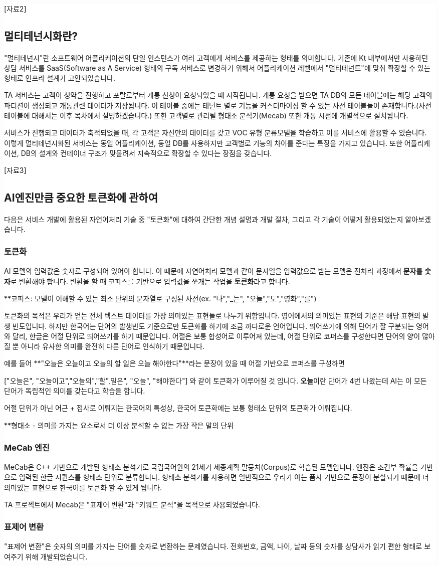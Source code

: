 [자료2]

## 멀티테넌시화란?

"멀티테넌시"란 소프트웨어 어플리케이션의 단일 인스턴스가 여러 고객에게 서비스를 제공하는 형태를 의미합니다. 기존에 Kt 내부에서만 사용하던 상담 서비스를 SaaS(Software as A Service) 형태의 구독 서비스로 변경하기 위해서 어플리케이션 레벨에서 "멀티테넌트"에 맞춰 확장할 수 있는 형태로 인프라 설계가 고안되었습니다.

TA 서비스는 고객이 청약을 진행하고 포탈로부터 개통 신청이 요청되었을 때 시작됩니다. 개통 요청을 받으면 TA DB의 모든 테이블에는 해당 고객의 파티션이 생성되고 개통관련 데이터가 저장됩니다. 이 테이블 중에는 테넌트 별로 기능을 커스터마이징 할 수 있는 사전 테이블들이 존재합니다.(사전 테이블에 대해서는 이후 목차에서 설명하겠습니다.) 또한 고객별로 관리될 형태소 분석기(Mecab) 또한 개통 시점에 개별적으로 설치됩니다.

서비스가 진행되고 데이터가 축적되었을 때, 각 고객은 자신만의 데이터를 갖고 VOC 유형 분류모델을 학습하고 이를 서비스에 활용할 수 있습니다. 이렇게 멀티테넌시화된 서비스는 동일 어플리케이션, 동일 DB를 사용하지만 고객별로 기능의 차이를 준다는 특징을 가지고 있습니다. 또한 어플리케이션, DB의 설계와 컨테이너 구조가 맞물려서 지속적으로 확장할 수 있다는 장점을 갖습니다.

[자료3]



## AI엔진만큼 중요한 토큰화에 관하여


다음은 서비스 개발에 활용된 자연어처리 기술 중 "토큰화"에 대하여 간단한 개념 설명과 개발 절차, 그리고 각 기술이 어떻게 활용되었는지 알아보겠습니다.



### 토큰화


AI 모델의 입력값은 숫자로 구성되어 있어야 합니다. 이 때문에 자연어처리 모델과 같이 문자열을 입력값으로 받는 모델은 전처리 과정에서 **문자**를 **숫자**로 변환해야 합니다. 변환을 할 때 코퍼스를 기반으로 입력값을 쪼개는 작업을 **토큰화**라고 합니다.

**코퍼스: 모델이 이해할 수 있는 최소 단위의 문자열로 구성된 사전(ex. "나","_는", "오늘","도","영화","를")

토큰화의 목적은 우리가 얻는 전체 텍스트 데이터를 가장 의미있는 표현들로 나누기 위함입니다. 영어에서의 의미있는 표현의 기준은 해당 표현의 발생 빈도입니다. 하지만 한국어는 단어의 발생빈도 기준으로만 토큰화를 하기에 조금 까다로운 언어입니다. 띄어쓰기에 의해 단어가 잘 구분되는 영어와 달리, 한글은 어절 단위로 띄어쓰기를 하기 때문입니다. 어절은 보통 합성어로 이루어져 있는데, 어절 단위로 코퍼스를 구성한다면 단어의 양이 많아질 뿐 아니라 유사한 의미를 완전히 다른 단어로 인식하기 때문입니다.

예를 들어 **"오늘은 오늘이고 오늘의 할 일은 오늘 해야한다"**라는 문장이 있을 때 어절 기반으로 코퍼스를 구성하면 

["오늘은", "오늘이고","오늘의","할",일은", "오늘", "해야한다"] 와 같이 토큰화가 이루어질 것 입니다. **오늘**이란 단어가 4번 나왔는데 AI는 이 모든 단어가 독립적인 의미를 갖는다고 학습을 합니다.

어절 단위가 아닌 어근 + 접사로 이뤄지는 한국어의 특성상, 한국어 토큰화에는 보통 형태소 단위의 토큰화가 이뤄집니다.

**형태소 - 의미를 가지는 요소로서 더 이상 분석할 수 없는 가장 작은 말의 단위

### MeCab 엔진


MeCab은 C++ 기반으로 개발된 형태소 분석기로 국립국어원의 21세기 세종계획 말뭉치(Corpus)로 학습된 모델입니다. 엔진은 조건부 확률을 기반으로 입력된 한글 시퀀스를 형태소 단위로 분류합니다. 형태소 분석기를 사용하면 일반적으로 우리가 아는 품사 기반으로 문장이 분할되기 때문에 더 의미있는 표현으로 한국어를 토큰화 할 수 있게 됩니다. 

TA 프로젝트에서 Mecab은 "표제어 변환"과 "키워드 분석"을 목적으로 사용되었습니다. 

### 표제어 변환


"표제어 변환"은 숫자의 의미를 가지는 단어를 숫자로 변환하는 문제였습니다. 전화번호, 금액, 나이, 날짜 등의 숫자를 상담사가 읽기 편한 형태로 보여주기 위해 개발되었습니다.
